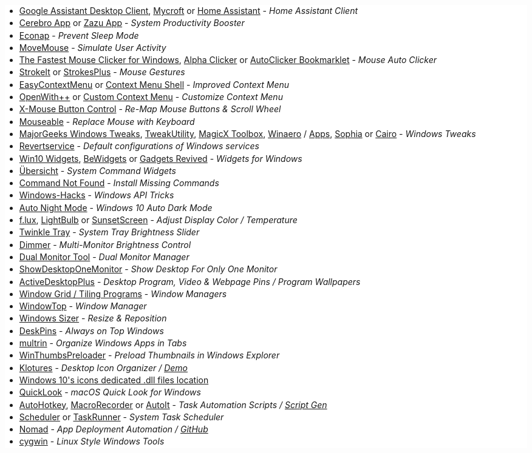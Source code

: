 -   [Google Assistant Desktop Client](https://github.com/Melvin-Abraham/Google-Assistant-Unofficial-Desktop-Client), [Mycroft](https://mycroft.ai/) or [Home Assistant](https://www.home-assistant.io/) - _Home Assistant Client_
-   [Cerebro App](https://cerebroapp.com/) or [Zazu App](http://zazuapp.org/) - _System Productivity Booster_
-   [Econap](https://www.econap.de/) - _Prevent Sleep Mode_
-   [MoveMouse](https://sites.google.com/a/windandkite.co.uk/movemouse/home) - _Simulate User Activity_
-   [The Fastest Mouse Clicker for Windows](https://gitlab.com/mashanovedad/The-Fastest-Mouse-Clicker-for-Windows), [Alpha Clicker](https://github.com/robiot/AlphaClicker) or [AutoClicker Bookmarklet](https://autoclicker.glitch.me/) - _Mouse Auto Clicker_
-   [StrokeIt](https://www.tcbmi.com/strokeit/) or [StrokesPlus](https://www.strokesplus.net/) - _Mouse Gestures_
-   [EasyContextMenu](https://www.sordum.org/7615/easy-context-menu-v1-6/) or [Context Menu Shell](https://nilesoft.org/) - _Improved Context Menu_
-   [OpenWith++](https://github.com/stax76/OpenWithPlusPlus) or [Custom Context Menu](https://www.microsoft.com/store/productId/9PC7BZZ28G0X) - _Customize Context Menu_
-   [X-Mouse Button Control](https://www.highrez.co.uk/downloads/XMouseButtonControl.htm) - _Re-Map Mouse Buttons & Scroll Wheel_
-   [Mouseable](https://github.com/wirekang/mouseable) - _Replace Mouse with Keyboard_
-   [MajorGeeks Windows Tweaks](https://www.majorgeeks.com/files/details/majorgeeks_registry_tweaks.html), [TweakUtility](https://github.com/Craftplacer/TweakUtility), [MagicX Toolbox](https://github.com/Ahsan40/MagicX-Toolbox), [Winaero](https://winaero.com/) / [Apps](https://winaero.com/winaero-apps/), [Sophia](https://github.com/farag2/Windows-10-Sophia-Script/) or [Cairo](https://cairoshell.com/) - _Windows Tweaks_
-   [Revertservice](http://revertservice.com/) - _Default configurations of Windows services_
-   [Win10 Widgets](https://win10widgets.com/), [BeWidgets](https://www.microsoft.com/en-us/p/bewidgets/9nq07fg50h2q) or [Gadgets Revived](https://gadgetsrevived.com/) - _Widgets for Windows_
-   [Übersicht](https://tracesof.net/uebersicht/) - _System Command Widgets_
-   [Command Not Found](https://command-not-found.com/) - _Install Missing Commands_
-   [Windows-Hacks](https://github.com/LazoCoder/Windows-Hacks) - _Windows API Tricks_
-   [Auto Night Mode](https://github.com/AutoDarkMode/Windows-Auto-Night-Mode) - _Windows 10 Auto Dark Mode_
-   [f.lux](https://justgetflux.com/), [LightBulb](https://github.com/Tyrrrz/LightBulb) or [SunsetScreen](https://www.skytopia.com/software/sunsetscreen/index.htm) - _Adjust Display Color / Temperature_
-   [Twinkle Tray](https://twinkletray.com/) - _System Tray Brightness Slider_
-   [Dimmer](https://www.nelsonpires.com/software/dimmer) - _Multi-Monitor Brightness Control_
-   [Dual Monitor Tool](https://sourceforge.net/projects/dualmonitortool/) - _Dual Monitor Manager_
-   [ShowDesktopOneMonitor](https://github.com/ruzrobert/ShowDesktopOneMonitor) - _Show Desktop For Only One Monitor_
-   [ActiveDesktopPlus](https://github.com/torchgm/ActiveDesktopPlus) - _Desktop Program, Video & Webpage Pins / Program Wallpapers_
-   [Window Grid / Tiling Programs](https://www.reddit.com/r/FREEMEDIAHECKYEAH/wiki/storage#wiki_window_tiling_programs) - _Window Managers_
-   [WindowTop](https://windowtop.info/) - _Window Manager_
-   [Windows Sizer](http://www.brianapps.net/sizer4/) - _Resize & Reposition_
-   [DeskPins](https://efotinis.neocities.org/deskpins/) - _Always on Top Windows_
-   [multrin](https://github.com/sentialx/multrin) - _Organize Windows Apps in Tabs_
-   [WinThumbsPreloader](https://github.com/bruhov/WinThumbsPreloader/) - _Preload Thumbnails in Windows Explorer_
-   [Klotures](https://gitlab.com/jkushmaul/klotures) - _Desktop Icon Organizer / [Demo](https://gitlab.com/jkushmaul/klotures/raw/master/docs/KloturesDemo.webm)_
-   [Windows 10's icons dedicated .dll files location](https://pastebin.com/tMiSV6WT)
-   [QuickLook](https://github.com/QL-Win/QuickLook) - _macOS Quick Look for Windows_
-   [AutoHotkey](https://www.autohotkey.com/), [MacroRecorder](https://www.macrorecorder.com/) or [AutoIt](https://www.autoitscript.com/) - _Task Automation Scripts / [Script Gen](https://www.ahkgen.com/)_
-   [Scheduler](https://www.splinterware.com/products/scheduler.html) or [TaskRunner](http://www.keyefficiency.com/) - _System Task Scheduler_
-   [Nomad](https://www.nomadproject.io/) - _App Deployment Automation / [GitHub](https://github.com/hashicorp/nomad)_
-   [cygwin](http://cygwin.com/) - _Linux Style Windows Tools_